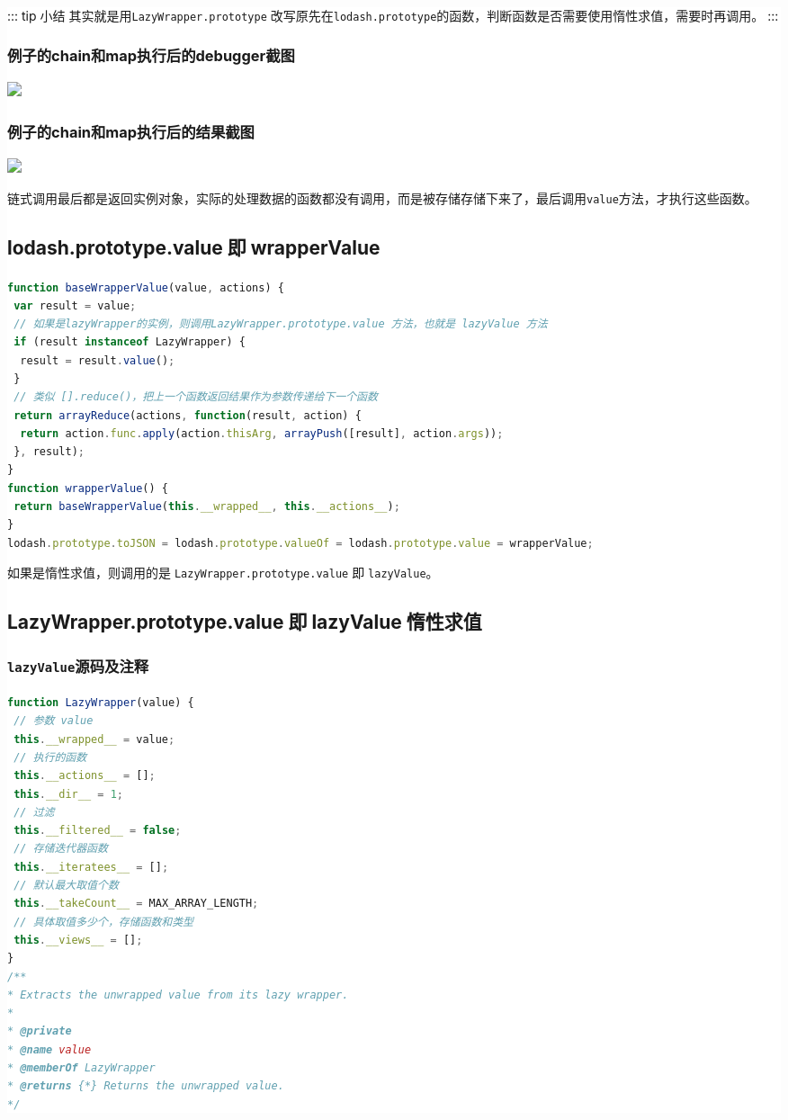 ::: tip 小结
其实就是用`LazyWrapper.prototype` 改写原先在`lodash.prototype`的函数，判断函数是否需要使用惰性求值，需要时再调用。
:::

### 例子的chain和map执行后的debugger截图

![](/notes/assets/designFrame/16d1965d6ddb9fad_tplv-t2oaga2asx-watermark.awebp)

### 例子的chain和map执行后的结果截图

![](/notes/assets/designFrame/16d19661e13803e4_tplv-t2oaga2asx-watermark.awebp)

链式调用最后都是返回实例对象，实际的处理数据的函数都没有调用，而是被存储存储下来了，最后调用`value`方法，才执行这些函数。

## lodash.prototype.value 即 wrapperValue

```js
function baseWrapperValue(value, actions) {
 var result = value;
 // 如果是lazyWrapper的实例，则调用LazyWrapper.prototype.value 方法，也就是 lazyValue 方法
 if (result instanceof LazyWrapper) {
  result = result.value();
 }
 // 类似 [].reduce()，把上一个函数返回结果作为参数传递给下一个函数
 return arrayReduce(actions, function(result, action) {
  return action.func.apply(action.thisArg, arrayPush([result], action.args));
 }, result);
}
function wrapperValue() {
 return baseWrapperValue(this.__wrapped__, this.__actions__);
}
lodash.prototype.toJSON = lodash.prototype.valueOf = lodash.prototype.value = wrapperValue;
```

如果是惰性求值，则调用的是 `LazyWrapper.prototype.value` 即 `lazyValue`。

## LazyWrapper.prototype.value 即 lazyValue 惰性求值

### `lazyValue`源码及注释

```js
function LazyWrapper(value) {
 // 参数 value
 this.__wrapped__ = value;
 // 执行的函数
 this.__actions__ = [];
 this.__dir__ = 1;
 // 过滤
 this.__filtered__ = false;
 // 存储迭代器函数
 this.__iteratees__ = [];
 // 默认最大取值个数
 this.__takeCount__ = MAX_ARRAY_LENGTH;
 // 具体取值多少个，存储函数和类型
 this.__views__ = [];
}
/**
* Extracts the unwrapped value from its lazy wrapper.
*
* @private
* @name value
* @memberOf LazyWrapper
* @returns {*} Returns the unwrapped value.
*/
```
